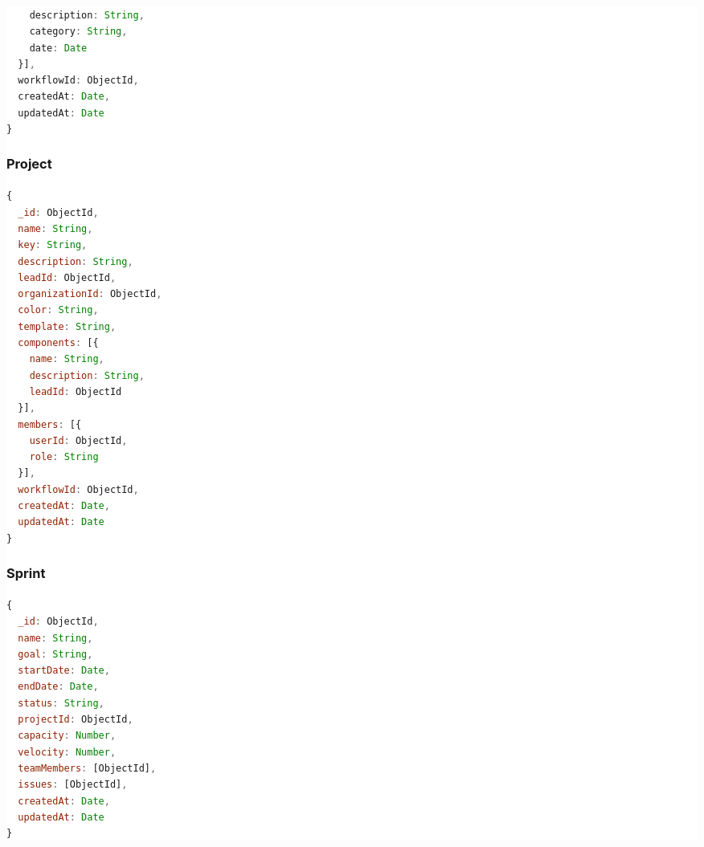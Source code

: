 ```javascript
    description: String,
    category: String,
    date: Date
  }],
  workflowId: ObjectId,
  createdAt: Date,
  updatedAt: Date
}
```

### Project
```javascript
{
  _id: ObjectId,
  name: String,
  key: String,
  description: String,
  leadId: ObjectId,
  organizationId: ObjectId,
  color: String,
  template: String,
  components: [{
    name: String,
    description: String,
    leadId: ObjectId
  }],
  members: [{
    userId: ObjectId,
    role: String
  }],
  workflowId: ObjectId,
  createdAt: Date,
  updatedAt: Date
}
```

### Sprint
```javascript
{
  _id: ObjectId,
  name: String,
  goal: String,
  startDate: Date,
  endDate: Date,
  status: String,
  projectId: ObjectId,
  capacity: Number,
  velocity: Number,
  teamMembers: [ObjectId],
  issues: [ObjectId],
  createdAt: Date,
  updatedAt: Date
}
```
